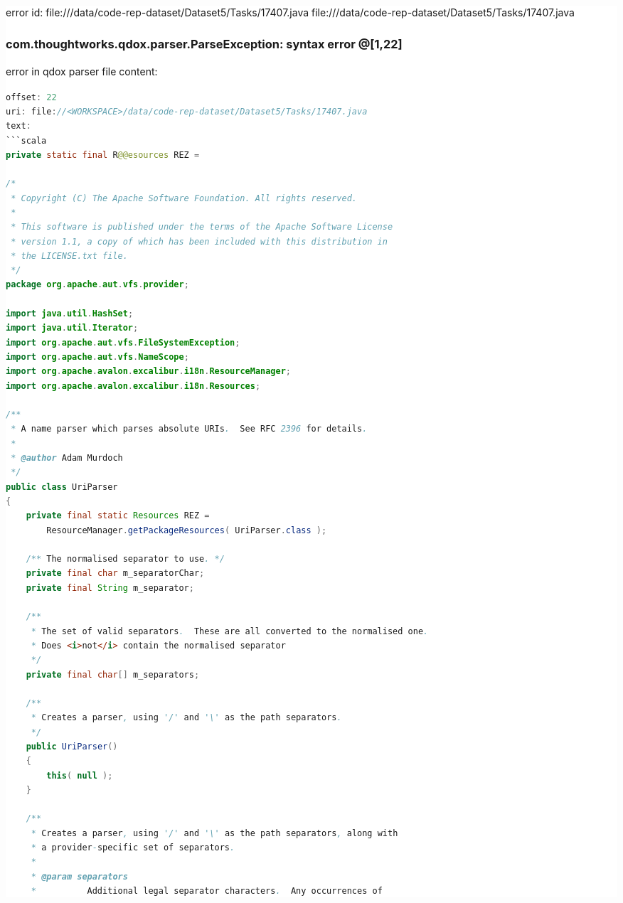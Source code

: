 error id: file://<WORKSPACE>/data/code-rep-dataset/Dataset5/Tasks/17407.java
file://<WORKSPACE>/data/code-rep-dataset/Dataset5/Tasks/17407.java
### com.thoughtworks.qdox.parser.ParseException: syntax error @[1,22]

error in qdox parser
file content:
```java
offset: 22
uri: file://<WORKSPACE>/data/code-rep-dataset/Dataset5/Tasks/17407.java
text:
```scala
private static final R@@esources REZ =

/*
 * Copyright (C) The Apache Software Foundation. All rights reserved.
 *
 * This software is published under the terms of the Apache Software License
 * version 1.1, a copy of which has been included with this distribution in
 * the LICENSE.txt file.
 */
package org.apache.aut.vfs.provider;

import java.util.HashSet;
import java.util.Iterator;
import org.apache.aut.vfs.FileSystemException;
import org.apache.aut.vfs.NameScope;
import org.apache.avalon.excalibur.i18n.ResourceManager;
import org.apache.avalon.excalibur.i18n.Resources;

/**
 * A name parser which parses absolute URIs.  See RFC 2396 for details.
 *
 * @author Adam Murdoch
 */
public class UriParser
{
    private final static Resources REZ =
        ResourceManager.getPackageResources( UriParser.class );

    /** The normalised separator to use. */
    private final char m_separatorChar;
    private final String m_separator;

    /**
     * The set of valid separators.  These are all converted to the normalised one.
     * Does <i>not</i> contain the normalised separator
     */
    private final char[] m_separators;

    /**
     * Creates a parser, using '/' and '\' as the path separators.
     */
    public UriParser()
    {
        this( null );
    }

    /**
     * Creates a parser, using '/' and '\' as the path separators, along with
     * a provider-specific set of separators.
     *
     * @param separators
     *          Additional legal separator characters.  Any occurrences of
```